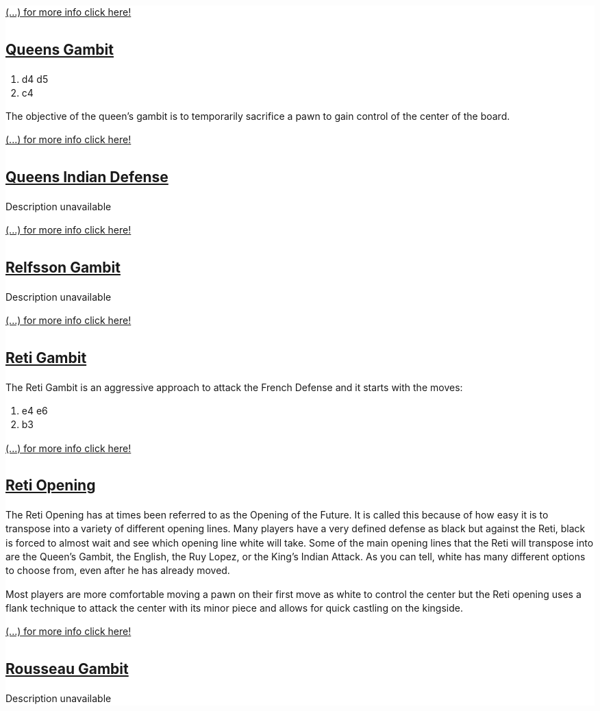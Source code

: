 [(...) for more info click here!](list_of_openings/portuguese-gambit/)

## [Queens Gambit](https://www.thechesswebsite.com/queens-gambit/)
1. d4 d5
2. c4

The objective of the queen’s gambit is to temporarily sacrifice a pawn to gain control of the center of the board.

[(...) for more info click here!](list_of_openings/queens-gambit/)

## [Queens Indian Defense](https://www.thechesswebsite.com/queens-indian-defense/)
Description unavailable

[(...) for more info click here!](list_of_openings/queens-indian-defense/)

## [Relfsson Gambit](https://www.thechesswebsite.com/relfsson-gambit/)
Description unavailable

[(...) for more info click here!](list_of_openings/relfsson-gambit/)

## [Reti Gambit](https://www.thechesswebsite.com/reti-gambit/)
The Reti Gambit is an aggressive approach to attack the French Defense and it starts with the moves:

1. e4 e6
2. b3

[(...) for more info click here!](list_of_openings/reti-gambit/)

## [Reti Opening](https://www.thechesswebsite.com/reti-opening/)
The Reti Opening has at times been referred to as the Opening of the Future. It is called this because of how easy it is to transpose into a variety of different opening lines. Many players have a very defined defense as black but against the Reti, black is forced to almost wait and see which opening line white will take. Some of the main opening lines that the Reti will transpose into are the Queen’s Gambit, the English, the Ruy Lopez, or the King’s Indian Attack. As you can tell, white has many different options to choose from, even after he has already moved.

Most players are more comfortable moving a pawn on their first move as white to control the center but the Reti opening uses a flank technique to attack the center with its minor piece and allows for quick castling on the kingside.

[(...) for more info click here!](list_of_openings/reti-opening/)

## [Rousseau Gambit](https://www.thechesswebsite.com/rousseau-gambit/)
Description unavailable

